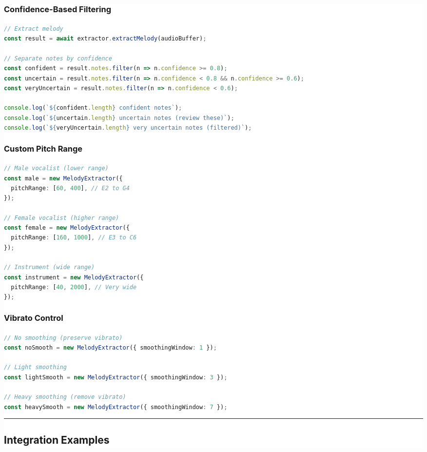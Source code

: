 ### Confidence-Based Filtering

```typescript
// Extract melody
const result = await extractor.extractMelody(audioBuffer);

// Separate notes by confidence
const confident = result.notes.filter(n => n.confidence >= 0.8);
const uncertain = result.notes.filter(n => n.confidence < 0.8 && n.confidence >= 0.6);
const veryUncertain = result.notes.filter(n => n.confidence < 0.6);

console.log(`${confident.length} confident notes`);
console.log(`${uncertain.length} uncertain notes (review these)`);
console.log(`${veryUncertain.length} very uncertain notes (filtered)`);
```

### Custom Pitch Range

```typescript
// Male vocalist (lower range)
const male = new MelodyExtractor({
  pitchRange: [60, 400], // E2 to G4
});

// Female vocalist (higher range)
const female = new MelodyExtractor({
  pitchRange: [160, 1000], // E3 to C6
});

// Instrument (wide range)
const instrument = new MelodyExtractor({
  pitchRange: [40, 2000], // Very wide
});
```

### Vibrato Control

```typescript
// No smoothing (preserve vibrato)
const noSmooth = new MelodyExtractor({ smoothingWindow: 1 });

// Light smoothing
const lightSmooth = new MelodyExtractor({ smoothingWindow: 3 });

// Heavy smoothing (remove vibrato)
const heavySmooth = new MelodyExtractor({ smoothingWindow: 7 });
```

---

## Integration Examples
